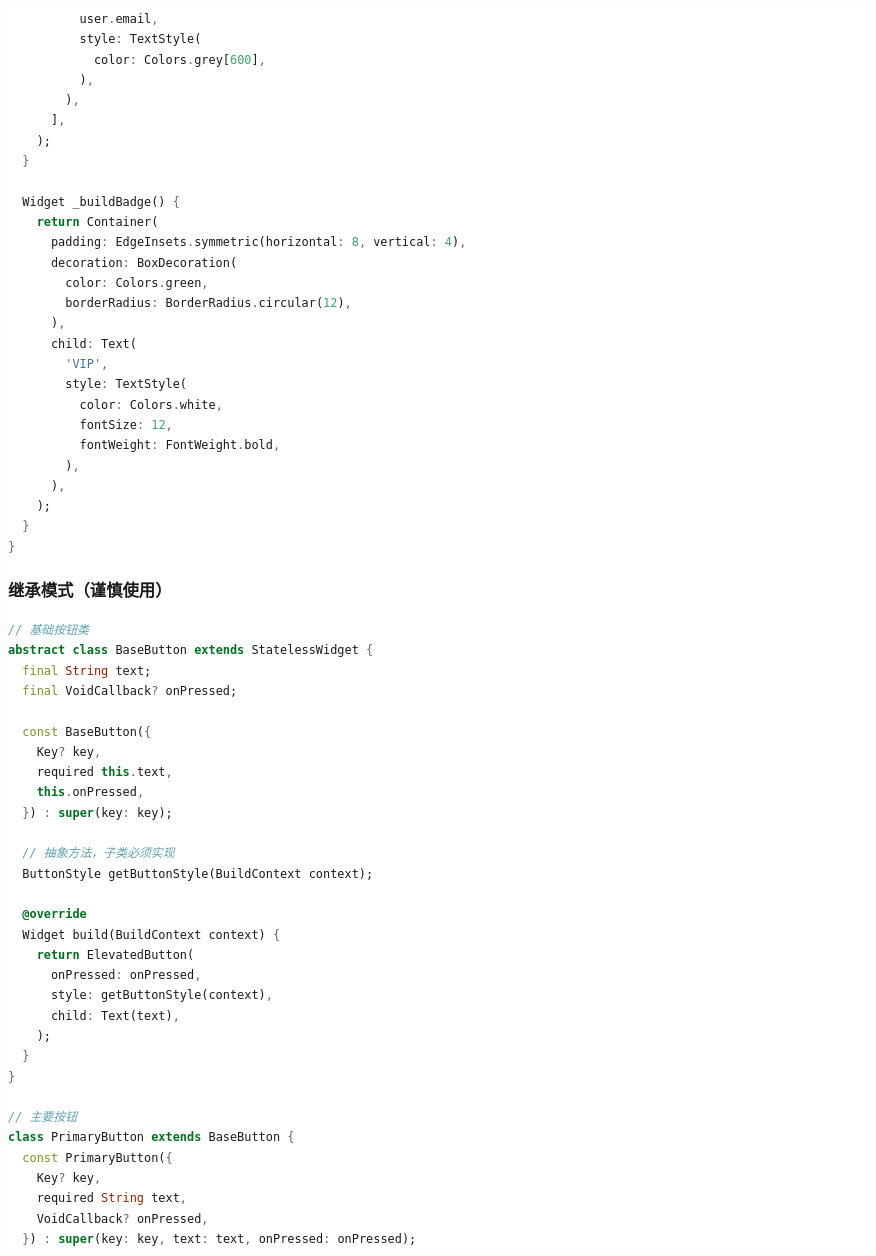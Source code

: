 ```dart
          user.email,
          style: TextStyle(
            color: Colors.grey[600],
          ),
        ),
      ],
    );
  }

  Widget _buildBadge() {
    return Container(
      padding: EdgeInsets.symmetric(horizontal: 8, vertical: 4),
      decoration: BoxDecoration(
        color: Colors.green,
        borderRadius: BorderRadius.circular(12),
      ),
      child: Text(
        'VIP',
        style: TextStyle(
          color: Colors.white,
          fontSize: 12,
          fontWeight: FontWeight.bold,
        ),
      ),
    );
  }
}
```

### 继承模式（谨慎使用）

```dart
// 基础按钮类
abstract class BaseButton extends StatelessWidget {
  final String text;
  final VoidCallback? onPressed;

  const BaseButton({
    Key? key,
    required this.text,
    this.onPressed,
  }) : super(key: key);

  // 抽象方法，子类必须实现
  ButtonStyle getButtonStyle(BuildContext context);

  @override
  Widget build(BuildContext context) {
    return ElevatedButton(
      onPressed: onPressed,
      style: getButtonStyle(context),
      child: Text(text),
    );
  }
}

// 主要按钮
class PrimaryButton extends BaseButton {
  const PrimaryButton({
    Key? key,
    required String text,
    VoidCallback? onPressed,
  }) : super(key: key, text: text, onPressed: onPressed);
```